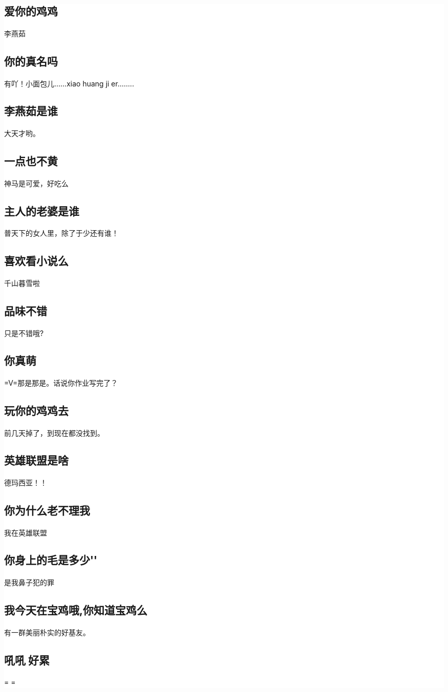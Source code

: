 ## 爱你的鸡鸡
李燕茹

## 你的真名吗
有吖！小面包儿……xiao huang ji er........

## 李燕茹是谁
大天才哟。

## 一点也不黄
神马是可爱，好吃么

## 主人的老婆是谁
普天下的女人里，除了于少还有谁！

## 喜欢看小说么
千山暮雪啦

## 品味不错
只是不错哦?

## 你真萌
=V=那是那是。话说你作业写完了？

## 玩你的鸡鸡去
前几天掉了，到现在都没找到。

## 英雄联盟是啥
德玛西亚！！

## 你为什么老不理我
我在英雄联盟

## 你身上的毛是多少''
是我鼻子犯的罪

## 我今天在宝鸡哦,你知道宝鸡么
有一群美丽朴实的好基友。

## 吼吼 好累
= =
